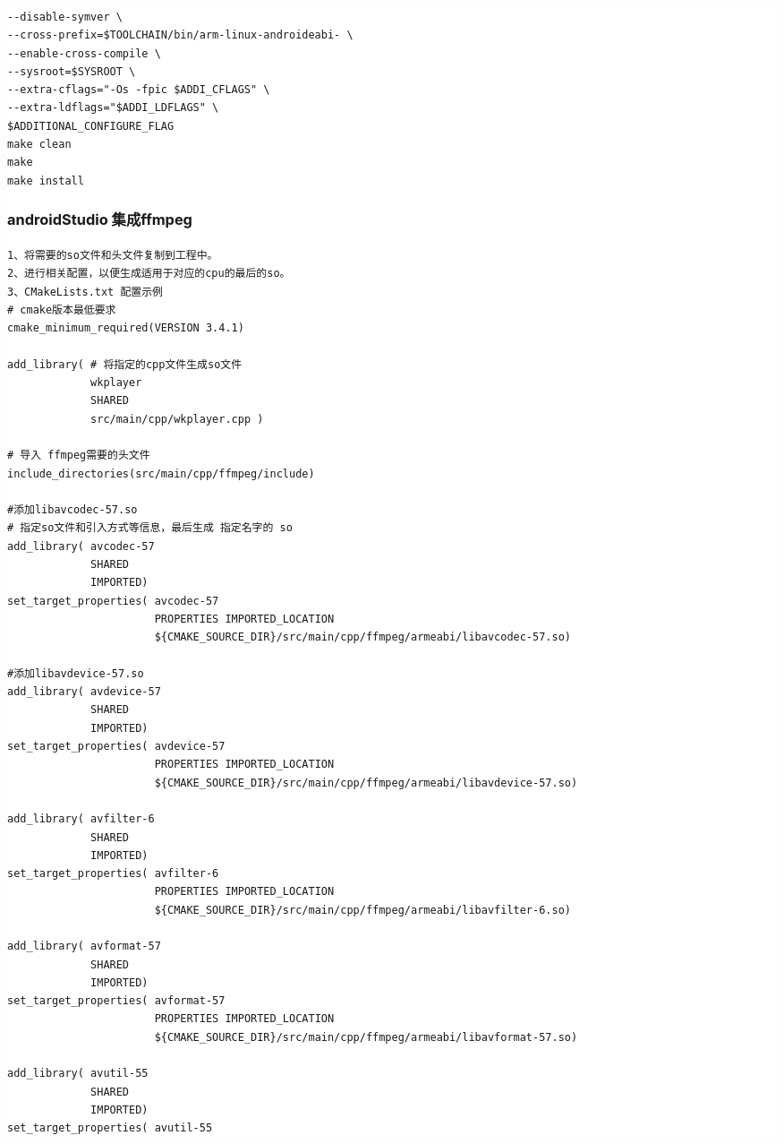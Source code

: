 ```text
--disable-symver \
--cross-prefix=$TOOLCHAIN/bin/arm-linux-androideabi- \
--enable-cross-compile \
--sysroot=$SYSROOT \
--extra-cflags="-Os -fpic $ADDI_CFLAGS" \
--extra-ldflags="$ADDI_LDFLAGS" \
$ADDITIONAL_CONFIGURE_FLAG
make clean
make
make install
```

### androidStudio 集成ffmpeg
```text
1、将需要的so文件和头文件复制到工程中。
2、进行相关配置，以便生成适用于对应的cpu的最后的so。
3、CMakeLists.txt 配置示例
# cmake版本最低要求
cmake_minimum_required(VERSION 3.4.1)

add_library( # 将指定的cpp文件生成so文件
             wkplayer
             SHARED
             src/main/cpp/wkplayer.cpp )

# 导入 ffmpeg需要的头文件
include_directories(src/main/cpp/ffmpeg/include)

#添加libavcodec-57.so
# 指定so文件和引入方式等信息，最后生成 指定名字的 so
add_library( avcodec-57
             SHARED
             IMPORTED)
set_target_properties( avcodec-57
                       PROPERTIES IMPORTED_LOCATION
                       ${CMAKE_SOURCE_DIR}/src/main/cpp/ffmpeg/armeabi/libavcodec-57.so)

#添加libavdevice-57.so
add_library( avdevice-57
             SHARED
             IMPORTED)
set_target_properties( avdevice-57
                       PROPERTIES IMPORTED_LOCATION
                       ${CMAKE_SOURCE_DIR}/src/main/cpp/ffmpeg/armeabi/libavdevice-57.so)

add_library( avfilter-6
             SHARED
             IMPORTED)
set_target_properties( avfilter-6
                       PROPERTIES IMPORTED_LOCATION
                       ${CMAKE_SOURCE_DIR}/src/main/cpp/ffmpeg/armeabi/libavfilter-6.so)

add_library( avformat-57
             SHARED
             IMPORTED)
set_target_properties( avformat-57
                       PROPERTIES IMPORTED_LOCATION
                       ${CMAKE_SOURCE_DIR}/src/main/cpp/ffmpeg/armeabi/libavformat-57.so)

add_library( avutil-55
             SHARED
             IMPORTED)
set_target_properties( avutil-55
```